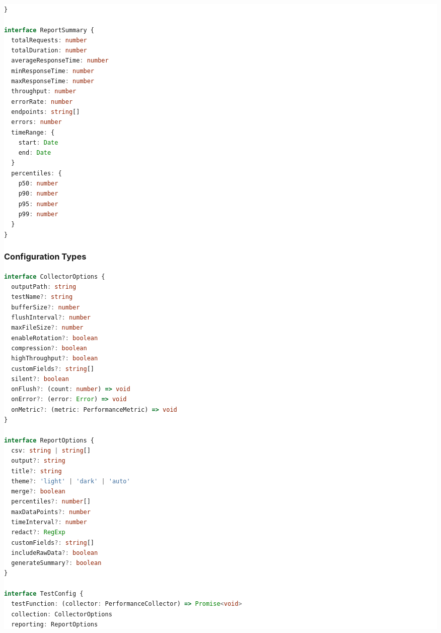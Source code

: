 ```typescript
}

interface ReportSummary {
  totalRequests: number
  totalDuration: number
  averageResponseTime: number
  minResponseTime: number
  maxResponseTime: number
  throughput: number
  errorRate: number
  endpoints: string[]
  errors: number
  timeRange: {
    start: Date
    end: Date
  }
  percentiles: {
    p50: number
    p90: number
    p95: number
    p99: number
  }
}
```

### Configuration Types

```typescript
interface CollectorOptions {
  outputPath: string
  testName?: string
  bufferSize?: number
  flushInterval?: number
  maxFileSize?: number
  enableRotation?: boolean
  compression?: boolean
  highThroughput?: boolean
  customFields?: string[]
  silent?: boolean
  onFlush?: (count: number) => void
  onError?: (error: Error) => void
  onMetric?: (metric: PerformanceMetric) => void
}

interface ReportOptions {
  csv: string | string[]
  output?: string
  title?: string
  theme?: 'light' | 'dark' | 'auto'
  merge?: boolean
  percentiles?: number[]
  maxDataPoints?: number
  timeInterval?: number
  redact?: RegExp
  customFields?: string[]
  includeRawData?: boolean
  generateSummary?: boolean
}

interface TestConfig {
  testFunction: (collector: PerformanceCollector) => Promise<void>
  collection: CollectorOptions
  reporting: ReportOptions
```